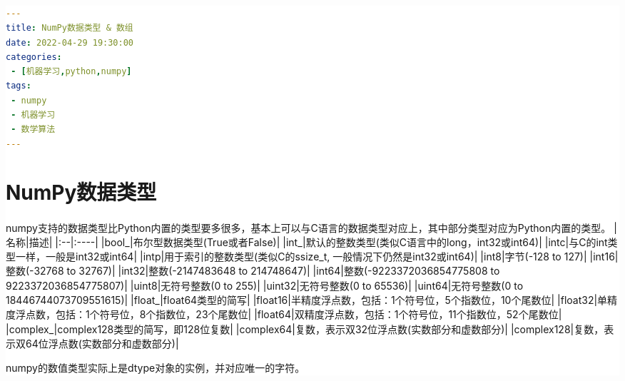 ```yaml
---
title: NumPy数据类型 & 数组
date: 2022-04-29 19:30:00
categories:
 - [机器学习,python,numpy]
tags: 
 - numpy
 - 机器学习
 - 数学算法
---
```


# NumPy数据类型

numpy支持的数据类型比Python内置的类型要多很多，基本上可以与C语言的数据类型对应上，其中部分类型对应为Python内置的类型。
|名称|描述|
|:--|:----|
|bool_|布尔型数据类型(True或者False)|
|int_|默认的整数类型(类似C语言中的long，int32或int64)|
|intc|与C的int类型一样，一般是int32或int64|
|intp|用于索引的整数类型(类似C的ssize_t, 一般情况下仍然是int32或int64)|
|int8|字节(-128 to 127)|
|int16|整数(-32768 to 32767)|
|int32|整数(-2147483648 to 214748647)|
|int64|整数(-9223372036854775808 to 9223372036854775807)|
|uint8|无符号整数(0 to 255)|
|uint32|无符号整数(0 to 65536)|
|uint64|无符号整数(0 to 18446744073709551615)|
|float_|float64类型的简写|
|float16|半精度浮点数，包括：1个符号位，5个指数位，10个尾数位|
|float32|单精度浮点数，包括：1个符号位，8个指数位，23个尾数位|
|float64|双精度浮点数，包括：1个符号位，11个指数位，52个尾数位|
|complex_|complex128类型的简写，即128位复数|
|complex64|复数，表示双32位浮点数(实数部分和虚数部分)|
|complex128|复数，表示双64位浮点数(实数部分和虚数部分)|

numpy的数值类型实际上是dtype对象的实例，并对应唯一的字符。
